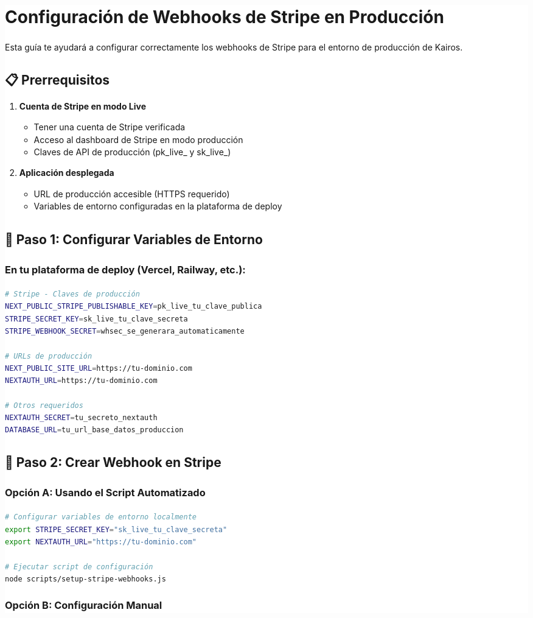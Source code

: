 # Configuración de Webhooks de Stripe en Producción

Esta guía te ayudará a configurar correctamente los webhooks de Stripe para el entorno de producción de Kairos.

## 📋 Prerrequisitos

1. **Cuenta de Stripe en modo Live**
   - Tener una cuenta de Stripe verificada
   - Acceso al dashboard de Stripe en modo producción
   - Claves de API de producción (pk_live_ y sk_live_)

2. **Aplicación desplegada**
   - URL de producción accesible (HTTPS requerido)
   - Variables de entorno configuradas en la plataforma de deploy

## 🔧 Paso 1: Configurar Variables de Entorno

### En tu plataforma de deploy (Vercel, Railway, etc.):

```bash
# Stripe - Claves de producción
NEXT_PUBLIC_STRIPE_PUBLISHABLE_KEY=pk_live_tu_clave_publica
STRIPE_SECRET_KEY=sk_live_tu_clave_secreta
STRIPE_WEBHOOK_SECRET=whsec_se_generara_automaticamente

# URLs de producción
NEXT_PUBLIC_SITE_URL=https://tu-dominio.com
NEXTAUTH_URL=https://tu-dominio.com

# Otros requeridos
NEXTAUTH_SECRET=tu_secreto_nextauth
DATABASE_URL=tu_url_base_datos_produccion
```

## 🎯 Paso 2: Crear Webhook en Stripe

### Opción A: Usando el Script Automatizado

```bash
# Configurar variables de entorno localmente
export STRIPE_SECRET_KEY="sk_live_tu_clave_secreta"
export NEXTAUTH_URL="https://tu-dominio.com"

# Ejecutar script de configuración
node scripts/setup-stripe-webhooks.js
```

### Opción B: Configuración Manual
